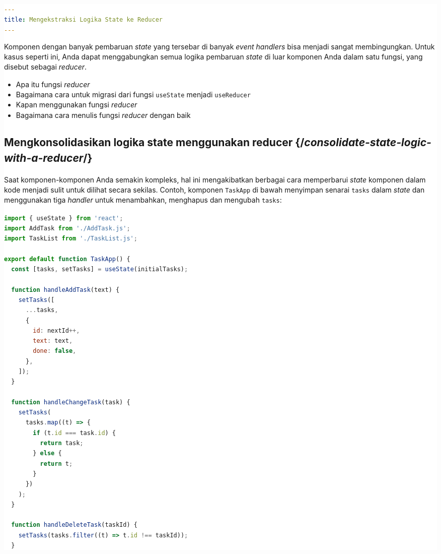 ```yaml
---
title: Mengekstraksi Logika State ke Reducer
---
```


<Intro>

Komponen dengan banyak pembaruan *state* yang tersebar di banyak *event handlers* bisa menjadi sangat membingungkan. Untuk kasus seperti ini, Anda dapat menggabungkan semua logika pembaruan *state* di luar komponen Anda dalam satu fungsi, yang disebut sebagai *reducer*.

</Intro>

<YouWillLearn>

- Apa itu fungsi *reducer*
- Bagaimana cara untuk migrasi dari fungsi `useState` menjadi `useReducer`   
- Kapan menggunakan fungsi *reducer*
- Bagaimana cara menulis fungsi *reducer* dengan baik

</YouWillLearn>

## Mengkonsolidasikan logika state menggunakan reducer {/*consolidate-state-logic-with-a-reducer*/}

Saat komponen-komponen Anda semakin kompleks, hal ini mengakibatkan berbagai cara memperbarui *state* komponen dalam kode menjadi sulit untuk dilihat secara sekilas. Contoh, komponen `TaskApp` di bawah menyimpan senarai `tasks` dalam *state* dan menggunakan tiga *handler* untuk menambahkan, menghapus dan mengubah `tasks`:

<Sandpack>

```js src/App.js
import { useState } from 'react';
import AddTask from './AddTask.js';
import TaskList from './TaskList.js';

export default function TaskApp() {
  const [tasks, setTasks] = useState(initialTasks);

  function handleAddTask(text) {
    setTasks([
      ...tasks,
      {
        id: nextId++,
        text: text,
        done: false,
      },
    ]);
  }

  function handleChangeTask(task) {
    setTasks(
      tasks.map((t) => {
        if (t.id === task.id) {
          return task;
        } else {
          return t;
        }
      })
    );
  }

  function handleDeleteTask(taskId) {
    setTasks(tasks.filter((t) => t.id !== taskId));
  }
```

  [id]: message